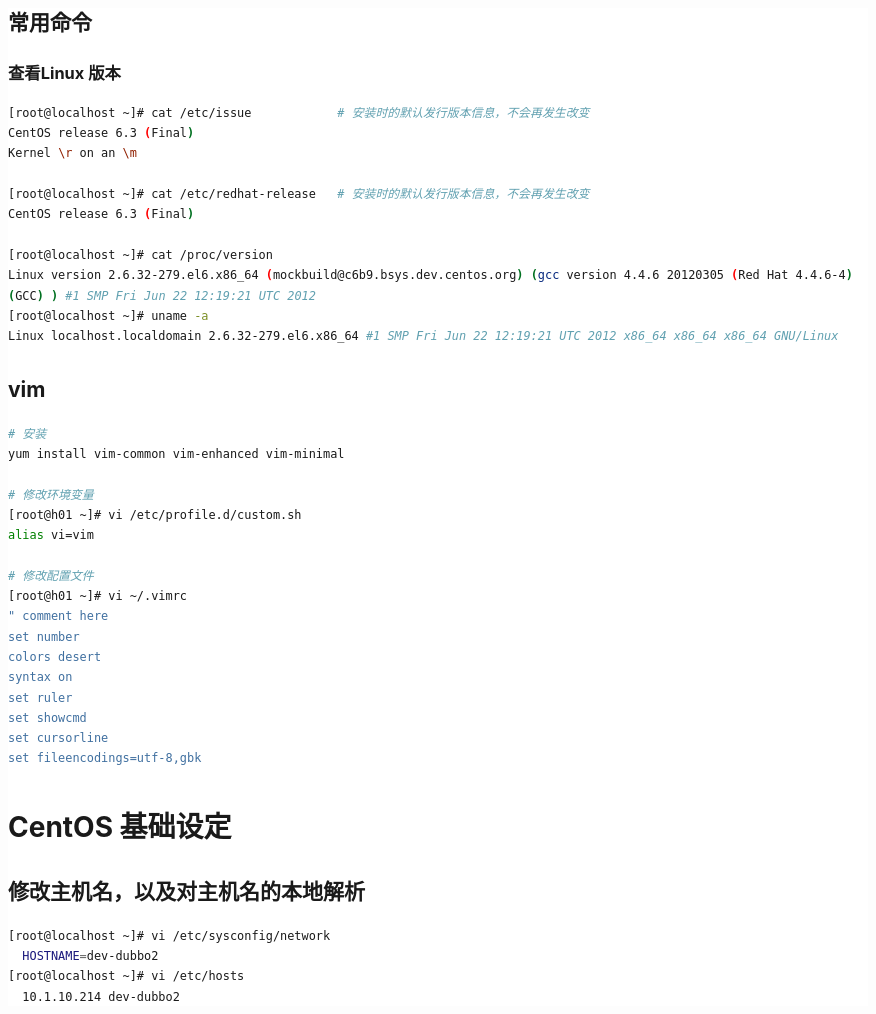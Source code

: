 ## 常用命令
### 查看Linux 版本
```sh
[root@localhost ~]# cat /etc/issue            # 安装时的默认发行版本信息，不会再发生改变
CentOS release 6.3 (Final)
Kernel \r on an \m

[root@localhost ~]# cat /etc/redhat-release   # 安装时的默认发行版本信息，不会再发生改变
CentOS release 6.3 (Final)

[root@localhost ~]# cat /proc/version
Linux version 2.6.32-279.el6.x86_64 (mockbuild@c6b9.bsys.dev.centos.org) (gcc version 4.4.6 20120305 (Red Hat 4.4.6-4) (GCC) ) #1 SMP Fri Jun 22 12:19:21 UTC 2012
[root@localhost ~]# uname -a
Linux localhost.localdomain 2.6.32-279.el6.x86_64 #1 SMP Fri Jun 22 12:19:21 UTC 2012 x86_64 x86_64 x86_64 GNU/Linux

```


## vim
```sh
# 安装
yum install vim-common vim-enhanced vim-minimal

# 修改环境变量
[root@h01 ~]# vi /etc/profile.d/custom.sh
alias vi=vim

# 修改配置文件
[root@h01 ~]# vi ~/.vimrc
" comment here
set number
colors desert
syntax on
set ruler
set showcmd
set cursorline
set fileencodings=utf-8,gbk
```


# CentOS 基础设定

## 修改主机名，以及对主机名的本地解析
```sh
[root@localhost ~]# vi /etc/sysconfig/network
  HOSTNAME=dev-dubbo2
[root@localhost ~]# vi /etc/hosts
  10.1.10.214 dev-dubbo2
```
